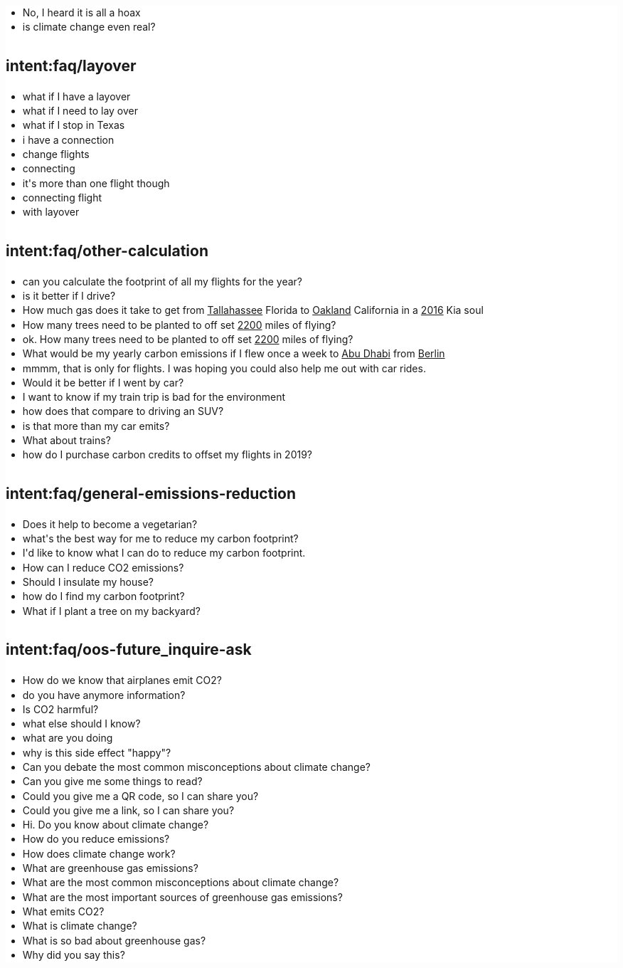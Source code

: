 - No, I heard it is all a hoax
- is climate change even real?

## intent:faq/layover
- what if I have a layover
- what if I need to lay over
- what if I stop in Texas
- i have a connection
- change flights
- connecting
- it's more than one flight though
- connecting flight
- with layover

## intent:faq/other-calculation
- can you calculate the footprint of all my flights for the year?
- is it better if I drive?
- How much gas does it take to get from [Tallahassee](city) Florida to [Oakland](city) California in a [2016](number) Kia soul
- How many trees need to be planted to off set [2200](number) miles of flying?
- ok.  How many trees need to be planted to off set [2200](number) miles of flying?
- What would be my yearly carbon emissions if I flew once a week to [Abu Dhabi](city) from [Berlin](city)
- mmmm, that is only for flights. I was hoping you could also help me out with car rides.
- Would it be better if I went by car?
- I want to know if my train trip is bad for the environment
- how does that compare to driving an SUV?
- is that more than my car emits?
- What about trains?
- how do I purchase carbon credits to offset my flights in 2019?

## intent:faq/general-emissions-reduction
- Does it help to become a vegetarian?
- what's the best way for me to reduce my carbon footprint?
- I'd like to know what I can do to reduce my carbon footprint.
- How can I reduce CO2 emissions?
- Should I insulate my house?
- how do I find my carbon footprint?
- What if I plant a tree on my backyard?

## intent:faq/oos-future_inquire-ask
- How do we know that airplanes emit CO2?
- do you have anymore information?
- Is CO2 harmful?
- what else should I know?
- what are you doing
- why is this side effect "happy"?
- Can you debate the most common misconceptions about climate change?
- Can you give me some things to read?
- Could you give me a QR code, so I can share you?
- Could you give me a link, so I can share you?
- Hi. Do you know about climate change?
- How do you reduce emissions?
- How does climate change work?
- What are greenhouse gas emissions?
- What are the most common misconceptions about climate change?
- What are the most important sources of greenhouse gas emissions?
- What emits CO2?
- What is climate change?
- What is so bad about greenhouse gas?
- Why did you say this?